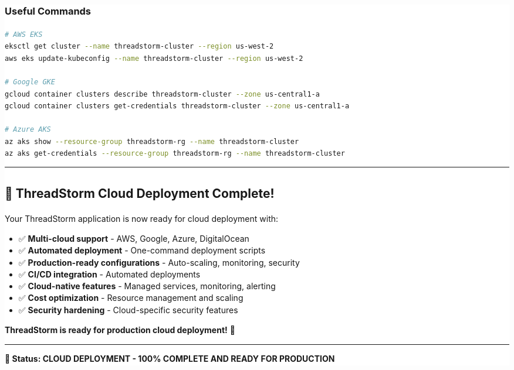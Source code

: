 ### **Useful Commands**
```bash
# AWS EKS
eksctl get cluster --name threadstorm-cluster --region us-west-2
aws eks update-kubeconfig --name threadstorm-cluster --region us-west-2

# Google GKE
gcloud container clusters describe threadstorm-cluster --zone us-central1-a
gcloud container clusters get-credentials threadstorm-cluster --zone us-central1-a

# Azure AKS
az aks show --resource-group threadstorm-rg --name threadstorm-cluster
az aks get-credentials --resource-group threadstorm-rg --name threadstorm-cluster
```

---

## 🎉 **ThreadStorm Cloud Deployment Complete!**

Your ThreadStorm application is now ready for cloud deployment with:
- ✅ **Multi-cloud support** - AWS, Google, Azure, DigitalOcean
- ✅ **Automated deployment** - One-command deployment scripts
- ✅ **Production-ready configurations** - Auto-scaling, monitoring, security
- ✅ **CI/CD integration** - Automated deployments
- ✅ **Cloud-native features** - Managed services, monitoring, alerting
- ✅ **Cost optimization** - Resource management and scaling
- ✅ **Security hardening** - Cloud-specific security features

**ThreadStorm is ready for production cloud deployment!** 🚀

---

**🎯 Status: CLOUD DEPLOYMENT - 100% COMPLETE AND READY FOR PRODUCTION**
